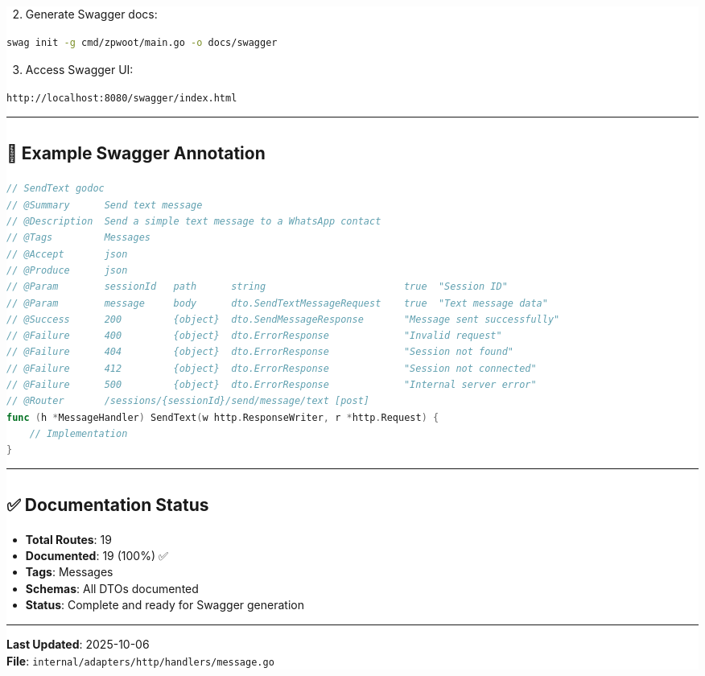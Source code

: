 2. Generate Swagger docs:
```bash
swag init -g cmd/zpwoot/main.go -o docs/swagger
```

3. Access Swagger UI:
```
http://localhost:8080/swagger/index.html
```

---

## 📝 Example Swagger Annotation

```go
// SendText godoc
// @Summary      Send text message
// @Description  Send a simple text message to a WhatsApp contact
// @Tags         Messages
// @Accept       json
// @Produce      json
// @Param        sessionId   path      string                        true  "Session ID"
// @Param        message     body      dto.SendTextMessageRequest    true  "Text message data"
// @Success      200         {object}  dto.SendMessageResponse       "Message sent successfully"
// @Failure      400         {object}  dto.ErrorResponse             "Invalid request"
// @Failure      404         {object}  dto.ErrorResponse             "Session not found"
// @Failure      412         {object}  dto.ErrorResponse             "Session not connected"
// @Failure      500         {object}  dto.ErrorResponse             "Internal server error"
// @Router       /sessions/{sessionId}/send/message/text [post]
func (h *MessageHandler) SendText(w http.ResponseWriter, r *http.Request) {
    // Implementation
}
```

---

## ✅ Documentation Status

- **Total Routes**: 19
- **Documented**: 19 (100%) ✅
- **Tags**: Messages
- **Schemas**: All DTOs documented
- **Status**: Complete and ready for Swagger generation

---

**Last Updated**: 2025-10-06  
**File**: `internal/adapters/http/handlers/message.go`

